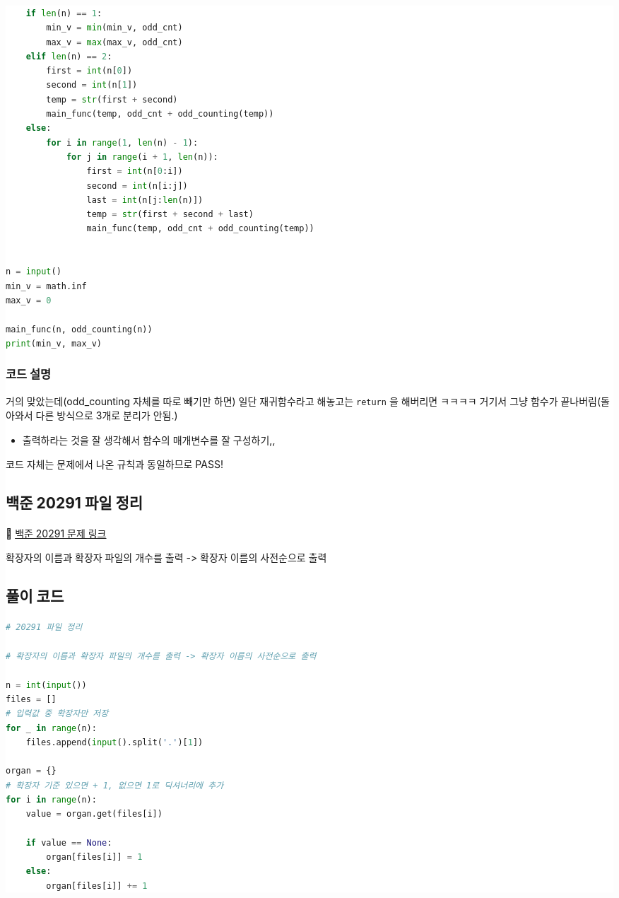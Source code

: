```python
    if len(n) == 1:
        min_v = min(min_v, odd_cnt)
        max_v = max(max_v, odd_cnt)
    elif len(n) == 2:
        first = int(n[0])
        second = int(n[1])
        temp = str(first + second)
        main_func(temp, odd_cnt + odd_counting(temp))
    else:
        for i in range(1, len(n) - 1):
            for j in range(i + 1, len(n)):
                first = int(n[0:i])
                second = int(n[i:j])
                last = int(n[j:len(n)])
                temp = str(first + second + last)
                main_func(temp, odd_cnt + odd_counting(temp))


n = input()
min_v = math.inf
max_v = 0

main_func(n, odd_counting(n))
print(min_v, max_v)
```

### 코드 설명

거의 맞았는데(odd_counting 자체를 따로 빼기만 하면) 일단 재귀함수라고 해놓고는 `return` 을 해버리면 ㅋㅋㅋㅋ 거기서 그냥 함수가 끝나버림(돌아와서 다른 방식으로 3개로 분리가 안됨.) <br>

- 출력하라는 것을 잘 생각해서 함수의 매개변수를 잘 구성하기,, <br>

코드 자체는 문제에서 나온 규칙과 동일하므로 PASS!


## 백준 20291 파일 정리

📌 [백준 20291 문제 링크](https://www.acmicpc.net/problem/20291) <br>

확장자의 이름과 확장자 파일의 개수를 출력 -> 확장자 이름의 사전순으로 출력

## 풀이 코드

```python
# 20291 파일 정리

# 확장자의 이름과 확장자 파일의 개수를 출력 -> 확장자 이름의 사전순으로 출력

n = int(input())
files = []
# 입력값 중 확장자만 저장
for _ in range(n):
    files.append(input().split('.')[1])

organ = {}
# 확장자 기준 있으면 + 1, 없으면 1로 딕셔너리에 추가
for i in range(n):
    value = organ.get(files[i])

    if value == None:
        organ[files[i]] = 1
    else:
        organ[files[i]] += 1

```